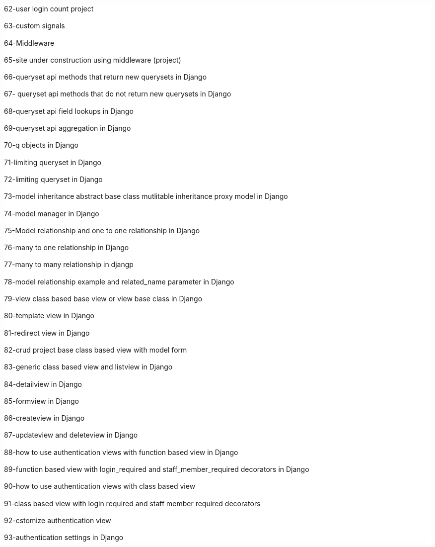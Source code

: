 62-user login count project

63-custom signals

64-Middleware

65-site under construction using middleware (project)

66-queryset api methods that return new querysets in Django

67- queryset api methods that do not return new querysets in Django

68-queryset api field lookups in Django

69-queryset api aggregation in Django

70-q objects in Django

71-limiting queryset in Django

72-limiting queryset in Django

73-model inheritance abstract base class mutlitable inheritance proxy model in
Django

74-model manager in Django

75-Model relationship and one to one relationship in Django

76-many to one relationship in Django

77-many to many relationship in djangp

78-model relationship example and related_name parameter in Django

79-view class based base view or view base class in Django

80-template view in Django

81-redirect view in Django

82-crud project base class based view with model form

83-generic class based view and listview in Django

84-detailview in Django

85-formview in Django

86-createview in Django

87-updateview and deleteview in Django

88-how to use authentication views with function based view in Django

89-function based view with login_required and staff_member_required decorators
in Django

90-how to use authentication views with class based view

91-class based view with login required and staff member required decorators

92-cstomize authentication view

93-authentication settings in Django
